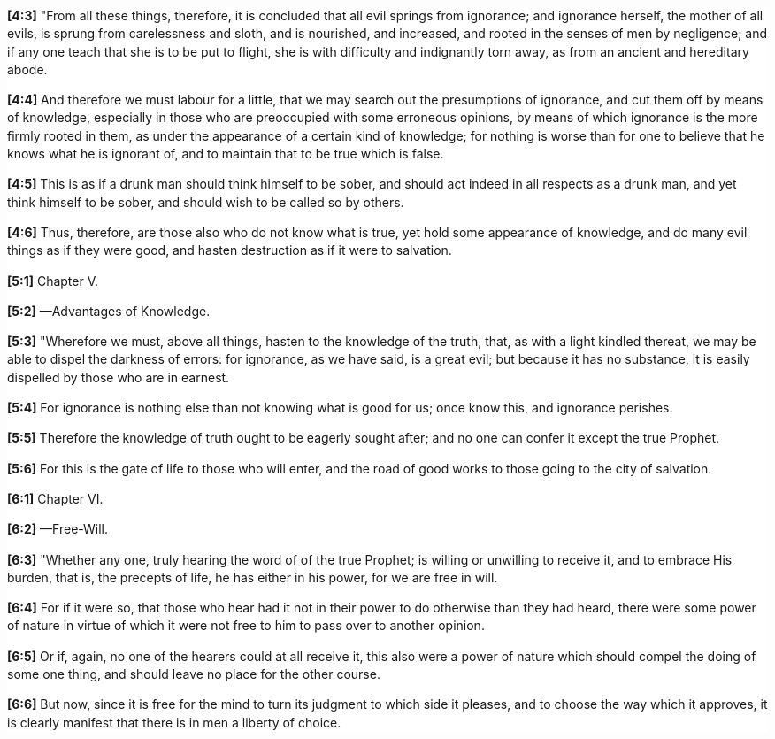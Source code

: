 **[4:3]** "From all these things, therefore, it is concluded that all evil springs from ignorance; and ignorance herself, the mother of all evils, is sprung from carelessness and sloth, and is nourished, and increased, and rooted in the senses of men by negligence; and if any one teach that she is to be put to flight, she is with difficulty and indignantly torn away, as from an ancient and hereditary abode.

**[4:4]** And therefore we must labour for a little, that we may search out the presumptions of ignorance, and cut them off by means of knowledge, especially in those who are preoccupied with some erroneous opinions, by means of which ignorance is the more firmly rooted in them, as under the appearance of a certain kind of knowledge; for nothing is worse than for one to believe that he knows what he is ignorant of, and to maintain that to be true which is false.

**[4:5]** This is as if a drunk man should think himself to be sober, and should act indeed in all respects as a drunk man, and yet think himself to be sober, and should wish to be called so by others.

**[4:6]** Thus, therefore, are those also who do not know what is true, yet hold some appearance of knowledge, and do many evil things as if they were good, and hasten destruction as if it were to salvation.

**[5:1]** Chapter V.

**[5:2]** —Advantages of Knowledge.

**[5:3]** "Wherefore we must, above all things, hasten to the knowledge of the truth, that, as with a light kindled thereat, we may be able to dispel the darkness of errors: for ignorance, as we have said, is a great evil; but because it has no substance, it is easily dispelled by those who are in earnest.

**[5:4]** For ignorance is nothing else than not knowing what is good for us; once know this, and ignorance perishes.

**[5:5]** Therefore the knowledge of truth ought to be eagerly sought after; and no one can confer it except the true Prophet.

**[5:6]** For this is the gate of life to those who will enter, and the road of good works to those going to the city of salvation.

**[6:1]** Chapter VI.

**[6:2]** —Free-Will.

**[6:3]** "Whether any one, truly hearing the word of of the true Prophet; is willing or unwilling to receive it, and to embrace His burden, that is, the precepts of life, he has either in his power, for we are free in will.

**[6:4]** For if it were so, that those who hear had it not in their power to do otherwise than they had heard, there were some power of nature in virtue of which it were not free to him to pass over to another opinion.

**[6:5]** Or if, again, no one of the hearers could at all receive it, this also were a power of nature which should compel the doing of some one thing, and should leave no place for the other course.

**[6:6]** But now, since it is free for the mind to turn its judgment to which side it pleases, and to choose the way which it approves, it is clearly manifest that there is in men a liberty of choice.
